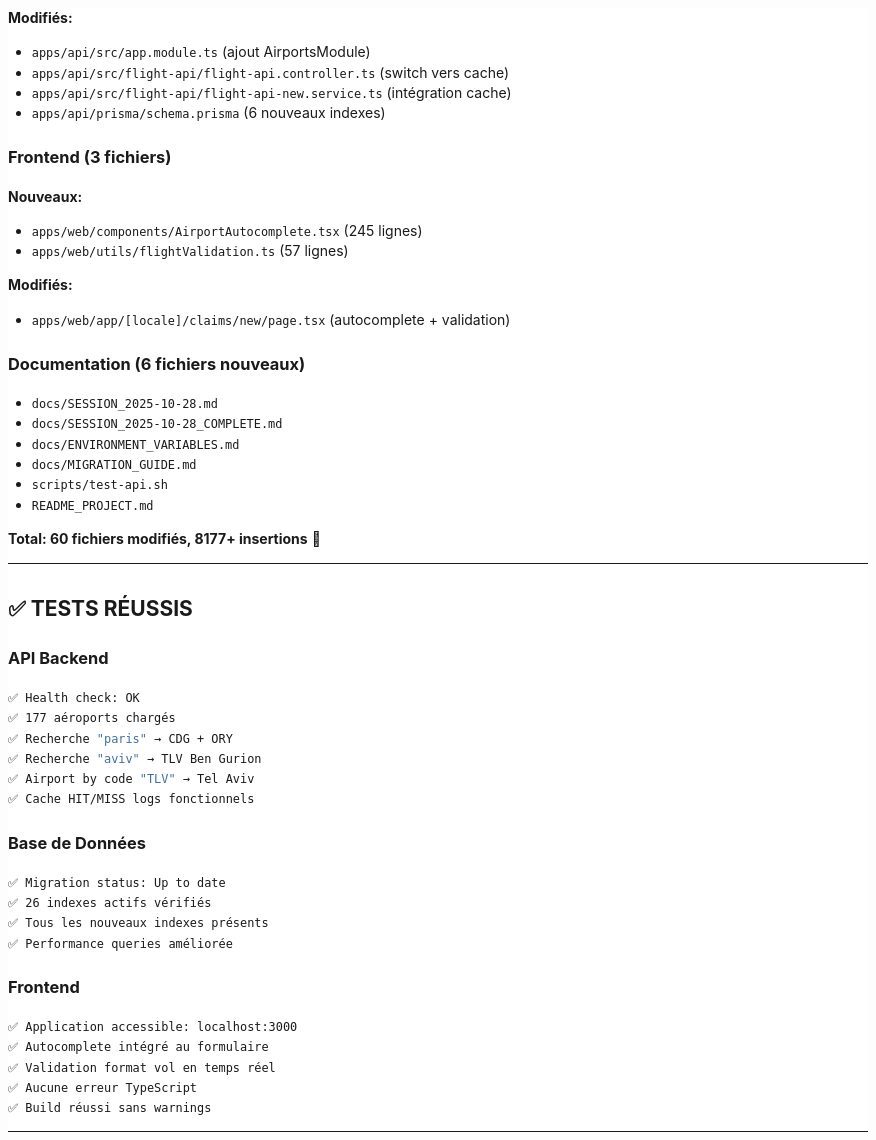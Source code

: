 **Modifiés:**
- `apps/api/src/app.module.ts` (ajout AirportsModule)
- `apps/api/src/flight-api/flight-api.controller.ts` (switch vers cache)
- `apps/api/src/flight-api/flight-api-new.service.ts` (intégration cache)
- `apps/api/prisma/schema.prisma` (6 nouveaux indexes)

### Frontend (3 fichiers)
**Nouveaux:**
- `apps/web/components/AirportAutocomplete.tsx` (245 lignes)
- `apps/web/utils/flightValidation.ts` (57 lignes)

**Modifiés:**
- `apps/web/app/[locale]/claims/new/page.tsx` (autocomplete + validation)

### Documentation (6 fichiers nouveaux)
- `docs/SESSION_2025-10-28.md`
- `docs/SESSION_2025-10-28_COMPLETE.md`
- `docs/ENVIRONMENT_VARIABLES.md`
- `docs/MIGRATION_GUIDE.md`
- `scripts/test-api.sh`
- `README_PROJECT.md`

**Total: 60 fichiers modifiés, 8177+ insertions** 🎉

---

## ✅ TESTS RÉUSSIS

### API Backend
```bash
✅ Health check: OK
✅ 177 aéroports chargés
✅ Recherche "paris" → CDG + ORY
✅ Recherche "aviv" → TLV Ben Gurion
✅ Airport by code "TLV" → Tel Aviv
✅ Cache HIT/MISS logs fonctionnels
```

### Base de Données
```bash
✅ Migration status: Up to date
✅ 26 indexes actifs vérifiés
✅ Tous les nouveaux indexes présents
✅ Performance queries améliorée
```

### Frontend
```bash
✅ Application accessible: localhost:3000
✅ Autocomplete intégré au formulaire
✅ Validation format vol en temps réel
✅ Aucune erreur TypeScript
✅ Build réussi sans warnings
```

---